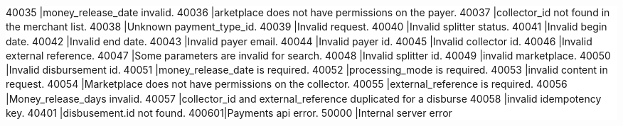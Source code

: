 40035 |money_release_date invalid.
40036 |arketplace does not have permissions on the payer.
40037 |collector_id not found in the merchant list.
40038 |Unknown payment_type_id.
40039 |Invalid request.
40040 |Invalid splitter status.
40041 |Invalid begin date.
40042 |Invalid end date.
40043 |Invalid payer email.
40044 |Invalid payer id.
40045 |Invalid collector id.
40046 |Invalid external reference.
40047 |Some parameters are invalid for search.
40048 |Invalid splitter id.
40049 |invalid marketplace.
40050 |Invalid disbursement id.
40051 |money_release_date is required.
40052 |processing_mode is required.
40053 |invalid content in request.
40054 |Marketplace does not have permissions on the collector.
40055 |external_reference is required.
40056 |Money_release_days invalid.
40057 |collector_id and external_reference duplicated for a disburse
40058 |invalid idempotency key.
40401 |disbusement.id not found.
400601|Payments api error.
50000 |Internal server error
